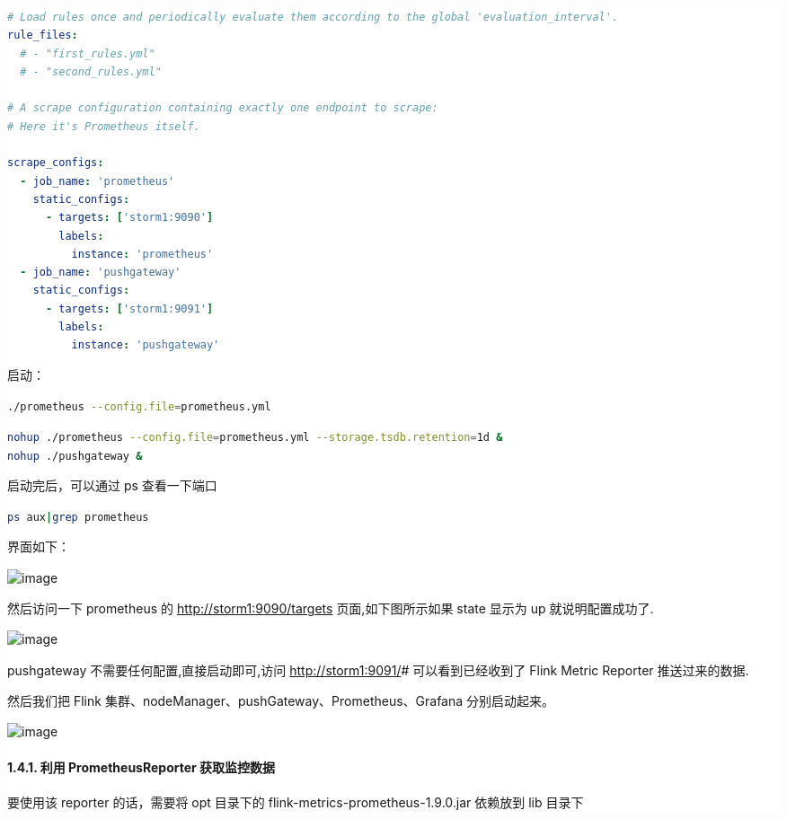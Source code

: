```yml
# Load rules once and periodically evaluate them according to the global 'evaluation_interval'.
rule_files:
  # - "first_rules.yml"
  # - "second_rules.yml"

# A scrape configuration containing exactly one endpoint to scrape:
# Here it's Prometheus itself.

scrape_configs:
  - job_name: 'prometheus'
    static_configs:
      - targets: ['storm1:9090']
        labels:
          instance: 'prometheus'
  - job_name: 'pushgateway'
    static_configs:
      - targets: ['storm1:9091']
        labels:
          instance: 'pushgateway'
```

启动：

```sh
./prometheus --config.file=prometheus.yml
```

```sh
nohup ./prometheus --config.file=prometheus.yml --storage.tsdb.retention=1d &
nohup ./pushgateway &
```

启动完后，可以通过 ps 查看一下端口

```sh
ps aux|grep prometheus
```

界面如下：

![image](https://raw.githubusercontent.com/YutingYao/DailyJupyter/main/imageSever/image.35t79jifvl80.png)

然后访问一下 prometheus 的 <http://storm1:9090/targets> 页面,如下图所示如果 state 显示为 up 就说明配置成功了.

![image](https://raw.githubusercontent.com/YutingYao/DailyJupyter/main/imageSever/image.4nb5of0lo1e0.png)

pushgateway 不需要任何配置,直接启动即可,访问 <http://storm1:9091/># 可以看到已经收到了 Flink Metric Reporter 推送过来的数据.

然后我们把 Flink 集群、nodeManager、pushGateway、Prometheus、Grafana 分别启动起来。

![image](https://raw.githubusercontent.com/YutingYao/DailyJupyter/main/imageSever/image.4pbto47mbwq0.png)

####  1.4.1. <a name='PrometheusReporter'></a>利用 PrometheusReporter 获取监控数据

要使用该 reporter 的话，需要将 opt 目录下的 flink-metrics-prometheus-1.9.0.jar 依赖放到 lib 目录下
